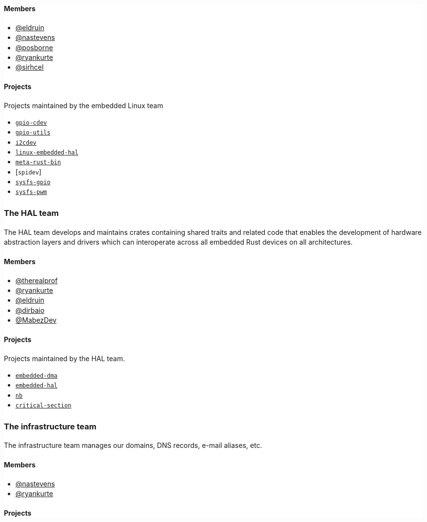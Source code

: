 #### Members

- [@eldruin]
- [@nastevens]
- [@posborne]
- [@ryankurte]
- [@sirhcel]

#### Projects

Projects maintained by the embedded Linux team

- [`gpio-cdev`]
- [`gpio-utils`]
- [`i2cdev`]
- [`linux-embedded-hal`]
- [`meta-rust-bin`]
- [`spidev`]
- [`sysfs-gpio`]
- [`sysfs-pwm`]

### The HAL team

The HAL team develops and maintains crates containing shared traits and related
code that enables the development of hardware abstraction layers and drivers
which can interoperate across all embedded Rust devices on all architectures.

#### Members

- [@therealprof]
- [@ryankurte]
- [@eldruin]
- [@dirbaio]
- [@MabezDev]

#### Projects

Projects maintained by the HAL team.

- [`embedded-dma`]
- [`embedded-hal`]
- [`nb`]
- [`critical-section`]

### The infrastructure team

The infrastructure team manages our domains, DNS records, e-mail aliases, etc.

#### Members

- [@nastevens]
- [@ryankurte]

#### Projects


[issue tracker]: https://github.com/rust-embedded/wg/issues
[book]: https://docs.rust-embedded.org/book
[bookshelf]: https://docs.rust-embedded.org
[newsletter]: https://rust-embedded.github.io/blog/
[matrix]: https://matrix.to/#/#rust-embedded:matrix.org
[Rust teams]: https://www.rust-lang.org/team.html
[Let us know]: https://github.com/rust-embedded/wg/issues
[rfc]: https://github.com/search?q=org%3Arust-embedded+is%3Aopen+label%3Arfc&type=Issues
[Help wanted!]: https://github.com/search?q=org%3Arust-embedded+is%3Aopen+label%3A%22help+wanted%22&type=Issues
[rust-embedded]: https://github.com/rust-embedded
[joining]: https://github.com/rust-embedded/wg/blob/master/rfcs/0136-teams.md#adding-new-members
[rust-embedded]: https://github.com/rust-embedded
[Rust teams]: https://www.rust-lang.org/en-US/team.html
[voting majority]: https://github.com/rust-lang-nursery/embedded-wg/blob/master/rfcs/0136-teams.md#voting-majority
[@Disasm]: https://github.com/Disasm
[@Emilgardis]: https://github.com/Emilgardis
[@adamgreig]: https://github.com/adamgreig
[@almindor]: https://github.com/almindor
[@andre-richter]: https://github.com/andre-richter
[@awygle]: https://github.com/awygle
[@burrbull]: https://github.com/burrbull
[@bradjc]: https://github.com/bradjc
[@cr1901]: https://github.com/cr1901
[@danc86]: https://github.com/danc86
[@dvc94ch]: https://github.com/dvc94ch
[@dirbaio]: https://github.com/Dirbaio
[@dylanmckay]: https://github.com/dylanmckay
[@eldruin]: https://github.com/eldruin
[@hannobraun]: https://github.com/hannobraun
[@hargoniX]: https://github.com/hargoniX
[@ithinuel]: https://github.com/ithinuel
[@jamesmunns]: https://github.com/jamesmunns
[@japaric]: https://github.com/japaric
[@jcsoo]: https://github.com/jcsoo
[@jessebraham]: https://github.com/jessebraham
[@korken89]: https://github.com/korken89
[@laanwj]: https://github.com/laanwj
[@MabezDev]: https://github.com/MabezDev
[@mathk]: https://github.com/mathk
[@nastevens]: https://github.com/nastevens
[@nchong-at-aws]: https://github.com/nchong-at-aws
[@paoloteti]: https://github.com/paoloteti
[@parched]: https://github.com/parched
[@pftbest]: https://github.com/pftbest
[@posborne]: https://github.com/posborne
[@raw-bin]: https://github.com/raw-bin
[@reitermarkus]: https://github.com/reitermarkus
[@romancardenas]: https://github.com/romancardenas
[@ryankurte]: https://github.com/ryankurte
[@sekineh]: https://github.com/sekineh
[@sirhcel]: https://github.com/sirhcel
[@thalesfragoso]: https://github.com/thalesfragoso
[@thejpster]: https://github.com/thejpster
[@jonathanpallant]: https://github.com/jonathanpallant
[@therealprof]: https://github.com/therealprof
[@v-thakkar]: https://github.com/v-thakkar
[@wizofe]: https://github.com/wizofe
[@dkhayes117]: https://github.com/dkhayes117
[@YuhanLiin]: https://github.com/YuhanLiin
[@newAM]: https://github.com/newAM
[@rustembedded twitter]: https://twitter.com/rustembedded
[Awesome embedded Rust]: https://github.com/rust-embedded/awesome-embedded-rust
[The Discovery book]: https://github.com/rust-embedded/discovery
[The embedded Rust book]: https://github.com/rust-embedded/book
[The embedonomicon]: https://github.com/rust-embedded/embedonomicon
[`embedded-alloc`]: https://github.com/rust-embedded/embedded-alloc
[`arm-dcc`]: https://github.com/rust-embedded/arm-dcc
[`cargo-binutils`]: https://github.com/rust-embedded/cargo-binutils
[`aarch64-cpu`]: https://github.com/rust-embedded/aarch64-cpu
[`cortex-m-quickstart`]: https://github.com/rust-embedded/cortex-m-quickstart
[`cortex-m-rt`]: https://github.com/rust-embedded/cortex-m/tree/master/cortex-m-rt
[`cortex-m-semihosting`]: https://github.com/rust-embedded/cortex-m/tree/master/cortex-m-semihosting
[`cortex-m`]: https://github.com/rust-embedded/cortex-m
[`cortex-r`]: https://github.com/rust-embedded/cortex-r
[`embedded-hal`]: https://github.com/rust-embedded/embedded-hal
[`gpio-cdev`]: https://github.com/rust-embedded/gpio-cdev
[`gpio-utils`]: https://github.com/rust-embedded/gpio-utils
[`heapless`]: https://github.com/rust-embedded/heapless
[`i2cdev`]: https://github.com/rust-embedded/rust-i2cdev
[`itm`]: https://github.com/rust-embedded/itm
[`linux-embedded-hal`]: https://github.com/rust-embedded/linux-embedded-hal
[`meta-rust-bin`]: https://github.com/rust-embedded/meta-rust-bin
[`msp430-quickstart`]: https://github.com/pftbest/msp430-quickstart
[`msp430-rt`]: https://github.com/pftbest/msp430-rt
[`msp430`]: https://github.com/pftbest/msp430
[`nb`]: https://github.com/rust-embedded/nb
[`panic-dcc`]: https://github.com/rust-embedded/arm-dcc/tree/master/panic
[`panic-itm`]: https://github.com/rust-embedded/cortex-m/tree/master/panic-itm
[`panic-semihosting`]: https://github.com/rust-embedded/cortex-m/tree/master/panic-semihosting
[`qemu-exit`]: https://github.com/rust-embedded/qemu-exit
[`riscv-pac`]: https://github.com/rust-embedded/riscv/tree/master/riscv-pac
[`riscv-rt`]: https://github.com/rust-embedded/riscv/tree/master/riscv-rt
[`riscv-semihosting`]: https://github.com/rust-embedded/riscv/tree/master/riscv-semihosting
[`riscv-rust-quickstart`]: https://github.com/riscv-rust/riscv-rust-quickstart
[`riscv`]: https://github.com/rust-embedded/riscv/tree/master/riscv
[`rust-embedded-provisioning`]: https://github.com/rust-embedded/rust-embedded-provisioning
[`rust-raspberrypi-OS-tutorials`]: https://github.com/rust-embedded/rust-raspberrypi-OS-tutorials
[`svd-parser`]: https://github.com/rust-embedded/svd
[`svd2rust`]: https://github.com/rust-embedded/svd2rust
[`sysfs-gpio`]: https://github.com/rust-embedded/rust-sysfs-gpio
[`sysfs-pwm`]: https://github.com/rust-embedded/rust-sysfs-pwm
[`volatile-register`]: https://github.com/rust-embedded/volatile-register
[`embedded-dma`]: https://github.com/rust-embedded/embedded-dma
[`critical-section`]: https://github.com/rust-embedded/critical-section
[`embedded-hal`]: https://github.com/rust-embedded/embedded-hal
[wd]: https://github.com/rust-lang-nursery/embedded-wg/issues/39
[aer-hw]: https://github.com/rust-embedded/awesome-embedded-rust/issues?q=is%3Aissue+is%3Aopen+label%3A%22help+wanted%22
[urlo]: https://users.rust-lang.org
[ef]: https://users.rust-lang.org/c/embedded
[rust-rfc]: https://rust-lang.github.io/rfcs/